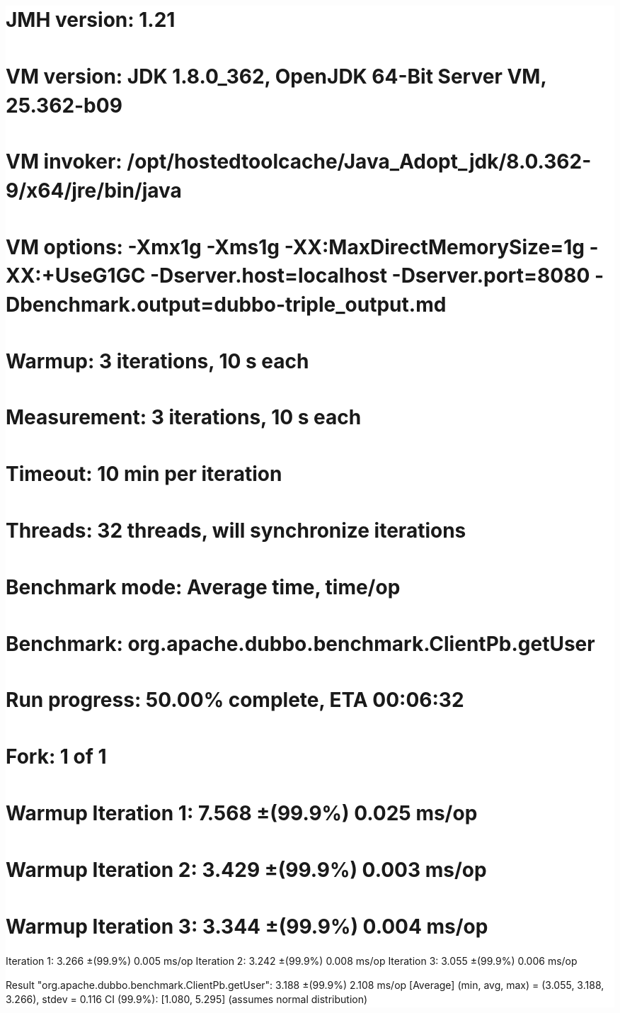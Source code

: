 
# JMH version: 1.21
# VM version: JDK 1.8.0_362, OpenJDK 64-Bit Server VM, 25.362-b09
# VM invoker: /opt/hostedtoolcache/Java_Adopt_jdk/8.0.362-9/x64/jre/bin/java
# VM options: -Xmx1g -Xms1g -XX:MaxDirectMemorySize=1g -XX:+UseG1GC -Dserver.host=localhost -Dserver.port=8080 -Dbenchmark.output=dubbo-triple_output.md
# Warmup: 3 iterations, 10 s each
# Measurement: 3 iterations, 10 s each
# Timeout: 10 min per iteration
# Threads: 32 threads, will synchronize iterations
# Benchmark mode: Average time, time/op
# Benchmark: org.apache.dubbo.benchmark.ClientPb.getUser

# Run progress: 50.00% complete, ETA 00:06:32
# Fork: 1 of 1
# Warmup Iteration   1: 7.568 ±(99.9%) 0.025 ms/op
# Warmup Iteration   2: 3.429 ±(99.9%) 0.003 ms/op
# Warmup Iteration   3: 3.344 ±(99.9%) 0.004 ms/op
Iteration   1: 3.266 ±(99.9%) 0.005 ms/op
Iteration   2: 3.242 ±(99.9%) 0.008 ms/op
Iteration   3: 3.055 ±(99.9%) 0.006 ms/op


Result "org.apache.dubbo.benchmark.ClientPb.getUser":
  3.188 ±(99.9%) 2.108 ms/op [Average]
  (min, avg, max) = (3.055, 3.188, 3.266), stdev = 0.116
  CI (99.9%): [1.080, 5.295] (assumes normal distribution)
